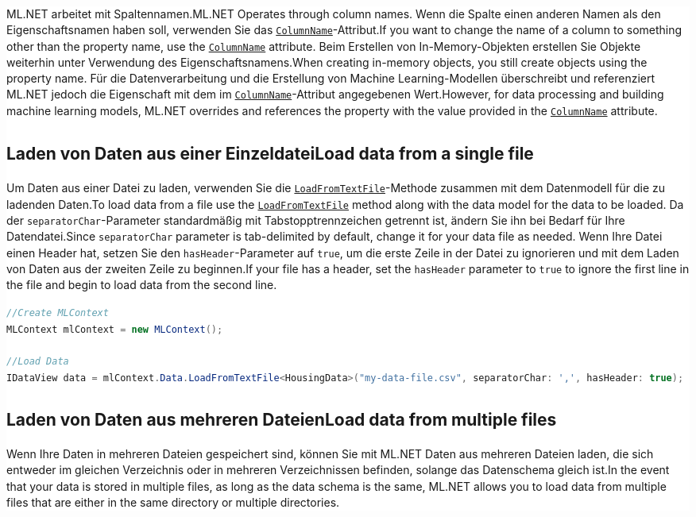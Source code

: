 <span data-ttu-id="8ba02-121">ML.NET arbeitet mit Spaltennamen.</span><span class="sxs-lookup"><span data-stu-id="8ba02-121">ML.NET Operates through column names.</span></span> <span data-ttu-id="8ba02-122">Wenn die Spalte einen anderen Namen als den Eigenschaftsnamen haben soll, verwenden Sie das [`ColumnName`](xref:Microsoft.ML.Data.ColumnNameAttribute)-Attribut.</span><span class="sxs-lookup"><span data-stu-id="8ba02-122">If you want to change the name of a column to something other than the property name, use the [`ColumnName`](xref:Microsoft.ML.Data.ColumnNameAttribute) attribute.</span></span> <span data-ttu-id="8ba02-123">Beim Erstellen von In-Memory-Objekten erstellen Sie Objekte weiterhin unter Verwendung des Eigenschaftsnamens.</span><span class="sxs-lookup"><span data-stu-id="8ba02-123">When creating in-memory objects, you still create objects using the property name.</span></span> <span data-ttu-id="8ba02-124">Für die Datenverarbeitung und die Erstellung von Machine Learning-Modellen überschreibt und referenziert ML.NET jedoch die Eigenschaft mit dem im [`ColumnName`](xref:Microsoft.ML.Data.ColumnNameAttribute)-Attribut angegebenen Wert.</span><span class="sxs-lookup"><span data-stu-id="8ba02-124">However, for data processing and building machine learning models, ML.NET overrides and references the property with the value provided in the [`ColumnName`](xref:Microsoft.ML.Data.ColumnNameAttribute) attribute.</span></span>

## <a name="load-data-from-a-single-file"></a><span data-ttu-id="8ba02-125">Laden von Daten aus einer Einzeldatei</span><span class="sxs-lookup"><span data-stu-id="8ba02-125">Load data from a single file</span></span>

<span data-ttu-id="8ba02-126">Um Daten aus einer Datei zu laden, verwenden Sie die [`LoadFromTextFile`](xref:Microsoft.ML.TextLoaderSaverCatalog.LoadFromTextFile*)-Methode zusammen mit dem Datenmodell für die zu ladenden Daten.</span><span class="sxs-lookup"><span data-stu-id="8ba02-126">To load data from a file use the [`LoadFromTextFile`](xref:Microsoft.ML.TextLoaderSaverCatalog.LoadFromTextFile*) method along with the data model for the data to be loaded.</span></span> <span data-ttu-id="8ba02-127">Da der `separatorChar`-Parameter standardmäßig mit Tabstopptrennzeichen getrennt ist, ändern Sie ihn bei Bedarf für Ihre Datendatei.</span><span class="sxs-lookup"><span data-stu-id="8ba02-127">Since `separatorChar` parameter is tab-delimited by default, change it for your data file as needed.</span></span> <span data-ttu-id="8ba02-128">Wenn Ihre Datei einen Header hat, setzen Sie den `hasHeader`-Parameter auf `true`, um die erste Zeile in der Datei zu ignorieren und mit dem Laden von Daten aus der zweiten Zeile zu beginnen.</span><span class="sxs-lookup"><span data-stu-id="8ba02-128">If your file has a header, set the `hasHeader` parameter to `true` to ignore the first line in the file and begin to load data from the second line.</span></span>

```csharp
//Create MLContext
MLContext mlContext = new MLContext();

//Load Data
IDataView data = mlContext.Data.LoadFromTextFile<HousingData>("my-data-file.csv", separatorChar: ',', hasHeader: true);
```

## <a name="load-data-from-multiple-files"></a><span data-ttu-id="8ba02-129">Laden von Daten aus mehreren Dateien</span><span class="sxs-lookup"><span data-stu-id="8ba02-129">Load data from multiple files</span></span>

<span data-ttu-id="8ba02-130">Wenn Ihre Daten in mehreren Dateien gespeichert sind, können Sie mit ML.NET Daten aus mehreren Dateien laden, die sich entweder im gleichen Verzeichnis oder in mehreren Verzeichnissen befinden, solange das Datenschema gleich ist.</span><span class="sxs-lookup"><span data-stu-id="8ba02-130">In the event that your data is stored in multiple files, as long as the data schema is the same, ML.NET allows you to load data from multiple files that are either in the same directory or multiple directories.</span></span>
